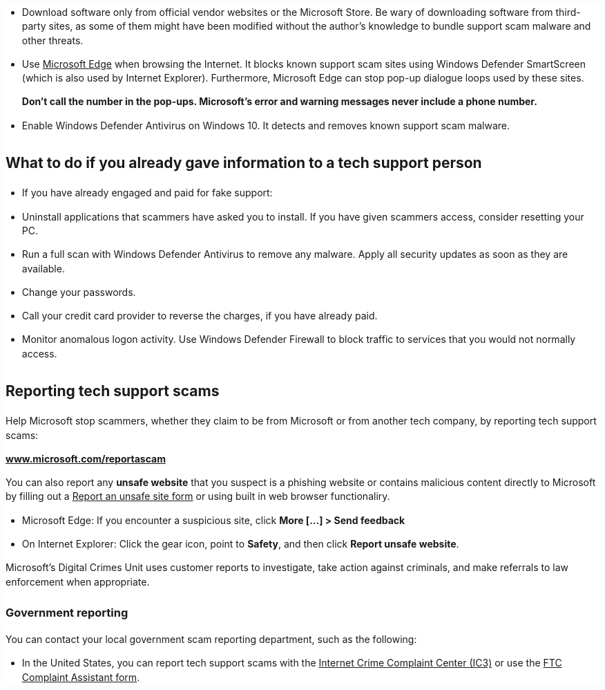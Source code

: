 * Download software only from official vendor websites or the Microsoft Store. Be wary of downloading software from third-party sites, as some of them might have been modified without the author’s knowledge to bundle support scam malware and other threats.

* Use [Microsoft Edge](https://www.microsoft.com/windows/microsoft-edge) when browsing the Internet. It blocks known support scam sites using Windows Defender SmartScreen (which is also used by Internet Explorer). Furthermore, Microsoft Edge can stop pop-up dialogue loops used by these sites.

    **Don’t call the number in the pop-ups. Microsoft’s error and warning messages never include a phone number.**

* Enable Windows Defender Antivirus on Windows 10. It detects and removes known support scam malware.

## What to do if you already gave information to a tech support person 

* If you have already engaged and paid for fake support: 

* Uninstall applications that scammers have asked you to install. If you have given scammers access, consider resetting your PC.

* Run a full scan with Windows Defender Antivirus to remove any malware. Apply all security updates as soon as they are available.

* Change your passwords.

* Call your credit card provider to reverse the charges, if you have already paid.

* Monitor anomalous logon activity. Use Windows Defender Firewall to block traffic to services that you would not normally access.

## Reporting tech support scams

Help Microsoft stop scammers, whether they claim to be from Microsoft or from another tech company, by reporting tech support scams: 

**www.microsoft.com/reportascam**

You can also report any **unsafe website** that you suspect is a phishing website or contains malicious content directly to Microsoft by filling out a [Report an unsafe site form](https://www.microsoft.com/en-us/wdsi/support/report-unsafe-site) or using built in web browser functionaliry.

* Microsoft Edge: If you encounter a suspicious site, click **More [...] > Send feedback**

* On Internet Explorer: Click the gear icon, point to **Safety**, and then click **Report unsafe website**.

Microsoft’s Digital Crimes Unit uses customer reports to investigate, take action against criminals, and make referrals to law enforcement when appropriate.

### Government reporting

You can contact your local government scam reporting department, such as the following:

* In the United States, you can report tech support scams with the [Internet Crime Complaint Center (IC3)](https://www.ic3.gov/) or use the [FTC Complaint Assistant form](https://www.ftccomplaintassistant.gov/).
